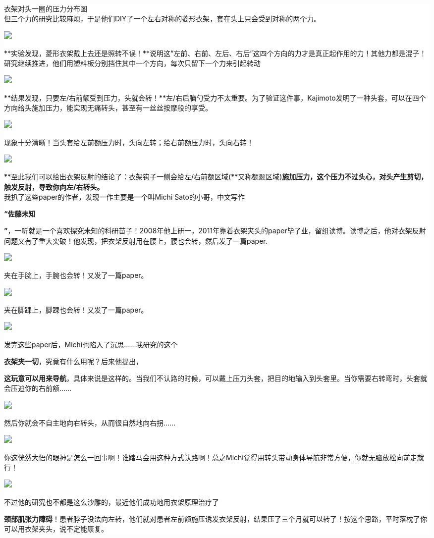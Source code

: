 衣架对头一圈的压力分布图  
但三个力的研究比较麻烦，于是他们DIY了一个左右对称的菱形衣架，套在头上只会受到对称的两个力。

![](https://images.weserv.nl/?url=https%3A//mmbiz.qpic.cn/mmbiz_jpg/dibhztzn2cdBT8wXINxEYpLwSIYAhnICiaMW2lX15wBK0mmOggGcGWOMRsajzwsb9AA5eNtEsVdnepFWaMGFZ1fA/640%3Fwx_fmt%3Djpeg)

**实验发现，菱形衣架戴上去还是照转不误！**说明这“左前、右前、左后、右后”这四个方向的力才是真正起作用的力！其他力都是混子！  
研究继续推进，他们用塑料板分别挡住其中一个方向，每次只留下一个力来引起转动

![](https://images.weserv.nl/?url=https%3A//mmbiz.qpic.cn/mmbiz_jpg/dibhztzn2cdBT8wXINxEYpLwSIYAhnICiaGU1f92W5eIXdlf2JaOPic8h2WvibooTl0zxLKsZTt8P5ZaPFdc5XE2RA/640%3Fwx_fmt%3Djpeg)

**结果发现，只要左/右前额受到压力，头就会转！**左/右后脑勺受力不太重要。为了验证这件事，Kajimoto发明了一种头套，可以在四个方向给头施加压力，能实现无痛转头，甚至有一丝丝按摩般的享受。

![](https://images.weserv.nl/?url=https%3A//mmbiz.qpic.cn/mmbiz_png/dibhztzn2cdBT8wXINxEYpLwSIYAhnICiagEhs1ULhXZZibsnBZeXFlzJsaNCibtPq1AVbbdpib305VxPtHr37bPuEA/640%3Fwx_fmt%3Dpng)

现象十分清晰！当头套给左前额压力时，头向左转；给右前额压力时，头向右转！

![](https://images.weserv.nl/?url=https%3A//mmbiz.qpic.cn/mmbiz_gif/dibhztzn2cdBT8wXINxEYpLwSIYAhnICiaas09UvbQCH1nF0L4CmHibcicTZ732LNJTmEM4EOSPY0ib9euOjKBTHSFw/640%3Fwx_fmt%3Dgif)

**至此我们可以给出衣架反射的结论了：衣架钩子一侧会给左/右前额区域(**又称额颞区域)**施加压力，这个压力不过头心，对头产生剪切，触发反射，导致你向左/右转头。**  
我扒了这些paper的作者，发现一作主要是一个叫Michi Sato的小哥，中文写作

**“佐藤未知**

**”**，一听就是一个喜欢探究未知的科研苗子！2008年他上研一，2011年靠着衣架夹头的paper毕了业，留组读博。读博之后，他对衣架反射问题又有了重大突破！他发现，把衣架反射用在腰上，腰也会转，然后发了一篇paper.

![](https://images.weserv.nl/?url=https%3A//mmbiz.qpic.cn/mmbiz_gif/dibhztzn2cdBT8wXINxEYpLwSIYAhnICianKPGf0Y1tDPCfXK6z2Jo6hJFClJbGXSLmt2l7QSEZypymUcTtYhLIA/640%3Fwx_fmt%3Dgif)

夹在手腕上，手腕也会转！又发了一篇paper。

![](https://images.weserv.nl/?url=https%3A//mmbiz.qpic.cn/mmbiz_gif/dibhztzn2cdBT8wXINxEYpLwSIYAhnICiaCfFRL4DobbSaVkyGqqvkWn3VhmgydzK2kz77fJQM03dA7opfEiau16A/640%3Fwx_fmt%3Dgif)

夹在脚踝上，脚踝也会转！又发了一篇paper。

![](https://images.weserv.nl/?url=https%3A//mmbiz.qpic.cn/mmbiz_png/dibhztzn2cdBT8wXINxEYpLwSIYAhnICiaOCEq32ZYCf3Aia8kiawm8l4Ygiaz19GWtmz4PSFHkoIs7d6JQoccYr3FQ/640%3Fwx_fmt%3Dpng)

  
发完这些paper后，Michi也陷入了沉思……我研究的这个

**衣架夹一切**，究竟有什么用呢？后来他提出，

**这玩意可以用来导航**，具体来说是这样的。当我们不认路的时候，可以戴上压力头套，把目的地输入到头套里。当你需要右转弯时，头套就会压迫你的右前额……

![](https://images.weserv.nl/?url=https%3A//mmbiz.qpic.cn/mmbiz_gif/dibhztzn2cdBT8wXINxEYpLwSIYAhnICiaGBoPmL9wBv8P6OyNTww7hNp2XLr18MmD6ScdFaSDu4C94rSMJUwGbQ/640%3Fwx_fmt%3Dgif)

然后你就会不自主地向右转头，从而很自然地向右拐……

![](https://images.weserv.nl/?url=https%3A//mmbiz.qpic.cn/mmbiz_gif/dibhztzn2cdBT8wXINxEYpLwSIYAhnICiaKqRv0toQ2EbKw7ibeOPTYQSn6NZibZ1ib3k3UoxgGCxbbdDpf3AOib7Vicg/640%3Fwx_fmt%3Dgif)

你这恍然大悟的眼神是怎么一回事啊！谁踏马会用这种方式认路啊！总之Michi觉得用转头带动身体导航非常方便，你就无脑放松向前走就行！

![](https://images.weserv.nl/?url=https%3A//mmbiz.qpic.cn/mmbiz_gif/dibhztzn2cdBT8wXINxEYpLwSIYAhnICiakLoGbmSjsOHowOUiaMkdYicK01OrsR6nmZRnaFy60pWIMB3Qyz4md1MQ/640%3Fwx_fmt%3Dgif)

  
不过他的研究也不都是这么沙雕的，最近他们成功地用衣架原理治疗了

**颈部肌张力障碍**！患者脖子没法向左转，他们就对患者左前额施压诱发衣架反射，结果压了三个月就可以转了！按这个思路，平时落枕了你可以用衣架夹头，说不定能康复。
